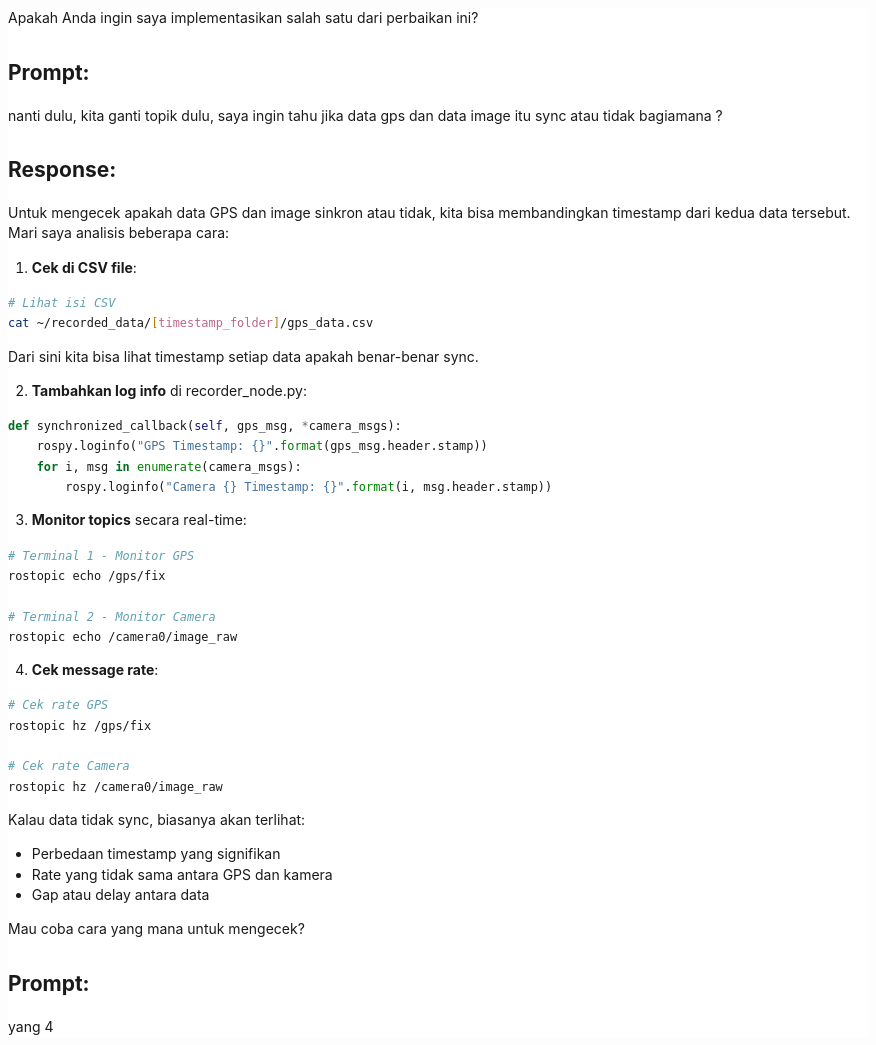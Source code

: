Apakah Anda ingin saya implementasikan salah satu dari perbaikan ini?

## Prompt:
nanti dulu, kita ganti topik dulu, saya ingin tahu jika data gps dan data image itu sync atau tidak bagiamana ?

## Response:
Untuk mengecek apakah data GPS dan image sinkron atau tidak, kita bisa membandingkan timestamp dari kedua data tersebut. Mari saya analisis beberapa cara:

1.  **Cek di CSV file**:

```bash
# Lihat isi CSV
cat ~/recorded_data/[timestamp_folder]/gps_data.csv
```

Dari sini kita bisa lihat timestamp setiap data apakah benar-benar sync.

2.  **Tambahkan log info** di recorder\_node.py:

```python
def synchronized_callback(self, gps_msg, *camera_msgs):
    rospy.loginfo("GPS Timestamp: {}".format(gps_msg.header.stamp))
    for i, msg in enumerate(camera_msgs):
        rospy.loginfo("Camera {} Timestamp: {}".format(i, msg.header.stamp))
```

3.  **Monitor topics** secara real-time:

```bash
# Terminal 1 - Monitor GPS
rostopic echo /gps/fix

# Terminal 2 - Monitor Camera
rostopic echo /camera0/image_raw
```

4.  **Cek message rate**:

```bash
# Cek rate GPS
rostopic hz /gps/fix

# Cek rate Camera
rostopic hz /camera0/image_raw
```

Kalau data tidak sync, biasanya akan terlihat:

*   Perbedaan timestamp yang signifikan
*   Rate yang tidak sama antara GPS dan kamera
*   Gap atau delay antara data

Mau coba cara yang mana untuk mengecek?

## Prompt:
yang 4
